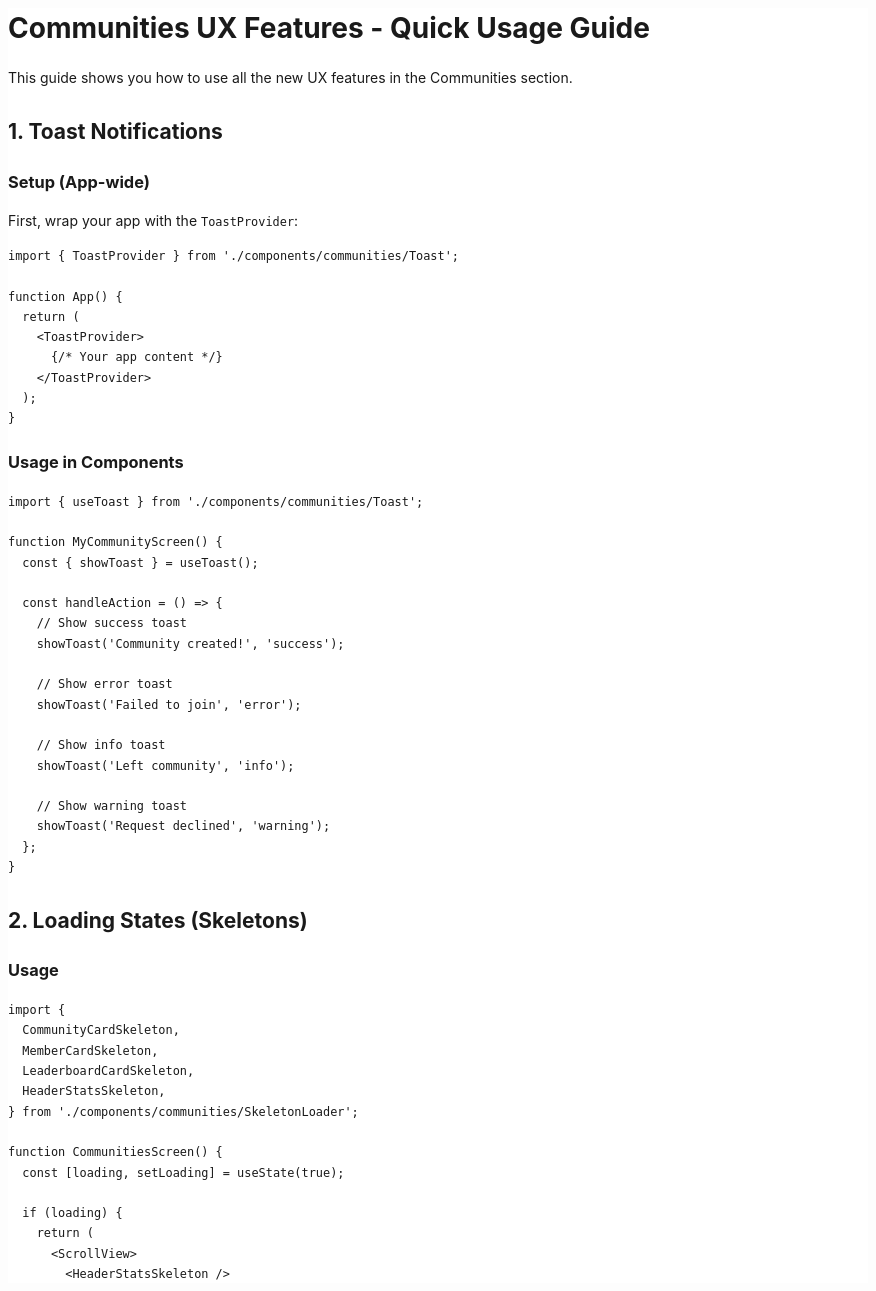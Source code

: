 # Communities UX Features - Quick Usage Guide

This guide shows you how to use all the new UX features in the Communities section.

## 1. Toast Notifications

### Setup (App-wide)
First, wrap your app with the `ToastProvider`:

```tsx
import { ToastProvider } from './components/communities/Toast';

function App() {
  return (
    <ToastProvider>
      {/* Your app content */}
    </ToastProvider>
  );
}
```

### Usage in Components
```tsx
import { useToast } from './components/communities/Toast';

function MyCommunityScreen() {
  const { showToast } = useToast();

  const handleAction = () => {
    // Show success toast
    showToast('Community created!', 'success');

    // Show error toast
    showToast('Failed to join', 'error');

    // Show info toast
    showToast('Left community', 'info');

    // Show warning toast
    showToast('Request declined', 'warning');
  };
}
```

## 2. Loading States (Skeletons)

### Usage
```tsx
import {
  CommunityCardSkeleton,
  MemberCardSkeleton,
  LeaderboardCardSkeleton,
  HeaderStatsSkeleton,
} from './components/communities/SkeletonLoader';

function CommunitiesScreen() {
  const [loading, setLoading] = useState(true);

  if (loading) {
    return (
      <ScrollView>
        <HeaderStatsSkeleton />
```